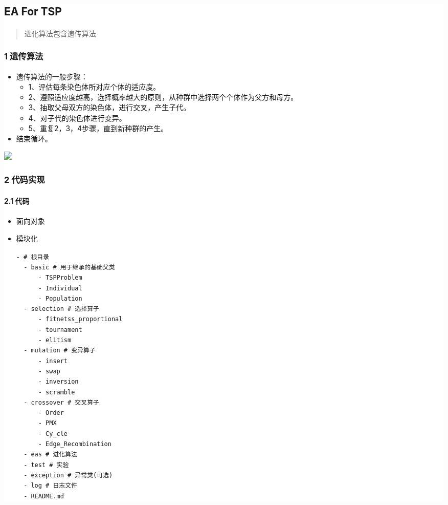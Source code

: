 ## EA For TSP

> 进化算法包含遗传算法

### 1 遗传算法

- 遗传算法的一般步骤：
  - 1、评估每条染色体所对应个体的适应度。
  - 2、遵照适应度越高，选择概率越大的原则，从种群中选择两个个体作为父方和母方。
  - 3、抽取父母双方的染色体，进行交叉，产生子代。
  - 4、对子代的染色体进行变异。
  - 5、重复2，3，4步骤，直到新种群的产生。
- 结束循环。



![](https://www.researchgate.net/profile/Nagham_Al-Madi/publication/242468271/figure/fig1/AS:341130517467154@1458343261324/Figure-1-Evolution-flow-of-genetic-algorithm-5.png)



### 2 代码实现

#### 2.1 代码

- 面向对象

- 模块化

  ```shell
  - # 根目录
  	- basic # 用于继承的基础父类
  		- TSPProblem
  		- Individual
  		- Population
  	- selection # 选择算子
  		- fitnetss_proportional
  		- tournament
  		- elitism
  	- mutation # 变异算子
  		- insert
  		- swap
  		- inversion
  		- scramble
  	- crossover # 交叉算子
  		- Order
  		- PMX
  		- Cy_cle
  		- Edge_Recombination
  	- eas # 进化算法
  	- test # 实验
  	- exception # 异常类(可选)
  	- log # 日志文件
  	- README.md
  ```
